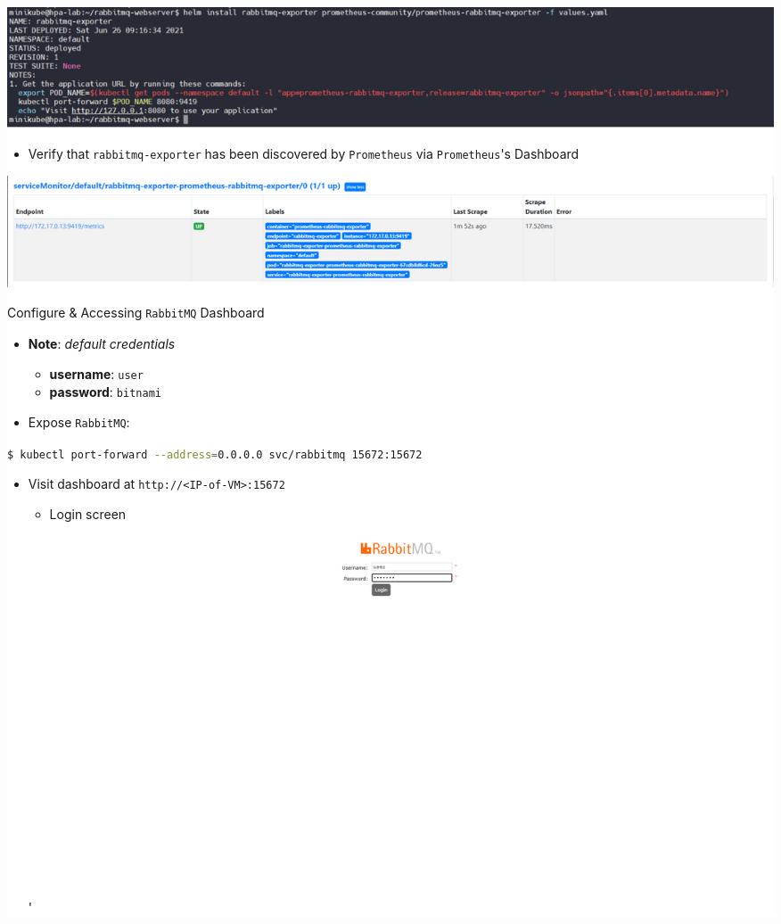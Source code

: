 <img src="./imgs/lab-2-install-exporter-rabbit-mq-via-helm.png">

- Verify that `rabbitmq-exporter` has been discovered by `Prometheus` via `Prometheus`'s Dashboard

<img src="./imgs/lab-2-rabbitmq-exporter-discoverd-target-prome.png">

Configure & Accessing `RabbitMQ` Dashboard

- **Note**: *default credentials*
  - **username**: `user` 
  - **password**: `bitnami`

- Expose `RabbitMQ`:

```bash
$ kubectl port-forward --address=0.0.0.0 svc/rabbitmq 15672:15672
```

- Visit dashboard at `http://<IP-of-VM>:15672`
  - Login screen
  
  <img src="./imgs/lab-2-rabbitmq-dashboard-loginpng.png">'
